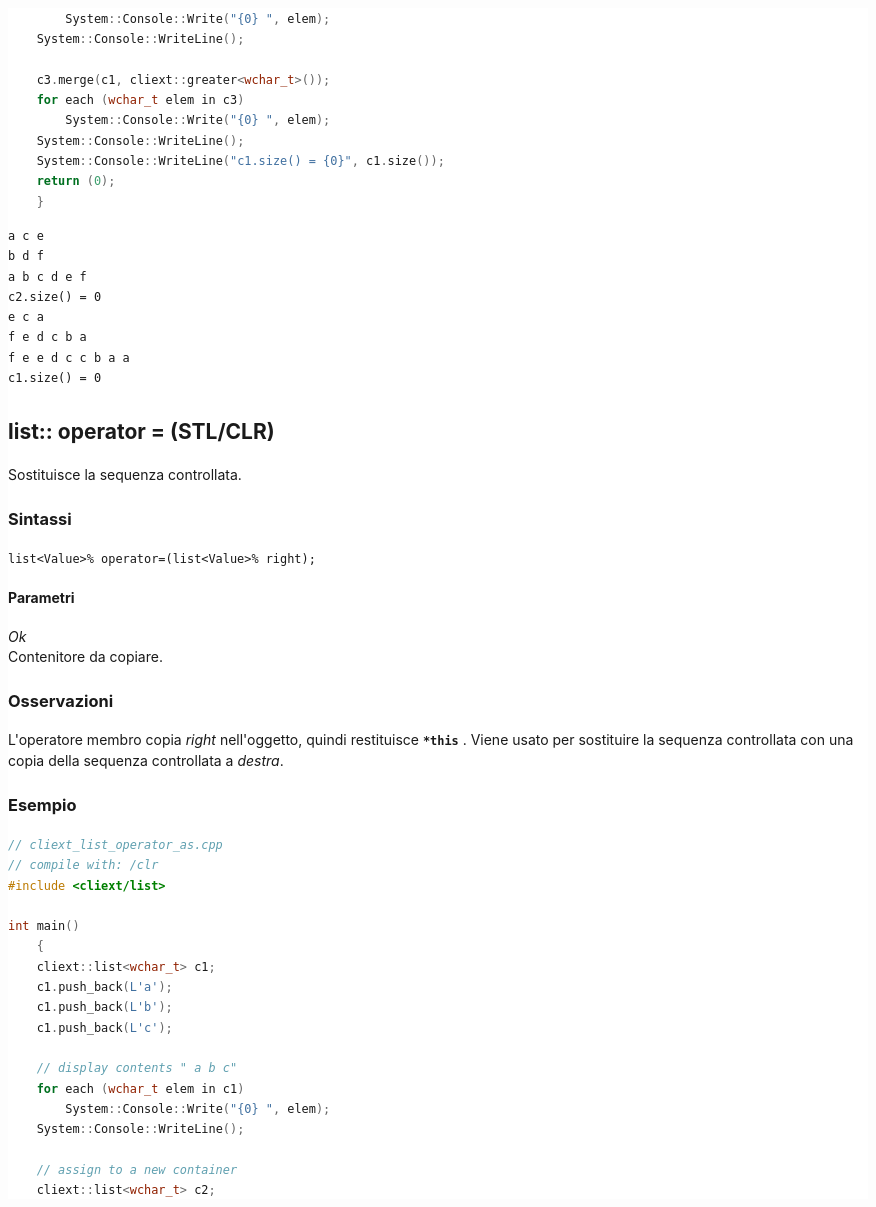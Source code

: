 ```cpp
        System::Console::Write("{0} ", elem);
    System::Console::WriteLine();

    c3.merge(c1, cliext::greater<wchar_t>());
    for each (wchar_t elem in c3)
        System::Console::Write("{0} ", elem);
    System::Console::WriteLine();
    System::Console::WriteLine("c1.size() = {0}", c1.size());
    return (0);
    }
```

```Output
a c e
b d f
a b c d e f
c2.size() = 0
e c a
f e d c b a
f e e d c c b a a
c1.size() = 0
```

## <a name="listoperator-stlclr"></a><a name="op_as"></a>list:: operator = (STL/CLR)

Sostituisce la sequenza controllata.

### <a name="syntax"></a>Sintassi

```
list<Value>% operator=(list<Value>% right);
```

#### <a name="parameters"></a>Parametri

*Ok*<br/>
Contenitore da copiare.

### <a name="remarks"></a>Osservazioni

L'operatore membro copia *right* nell'oggetto, quindi restituisce **`*this`** . Viene usato per sostituire la sequenza controllata con una copia della sequenza controllata a *destra*.

### <a name="example"></a>Esempio

```cpp
// cliext_list_operator_as.cpp
// compile with: /clr
#include <cliext/list>

int main()
    {
    cliext::list<wchar_t> c1;
    c1.push_back(L'a');
    c1.push_back(L'b');
    c1.push_back(L'c');

    // display contents " a b c"
    for each (wchar_t elem in c1)
        System::Console::Write("{0} ", elem);
    System::Console::WriteLine();

    // assign to a new container
    cliext::list<wchar_t> c2;
```